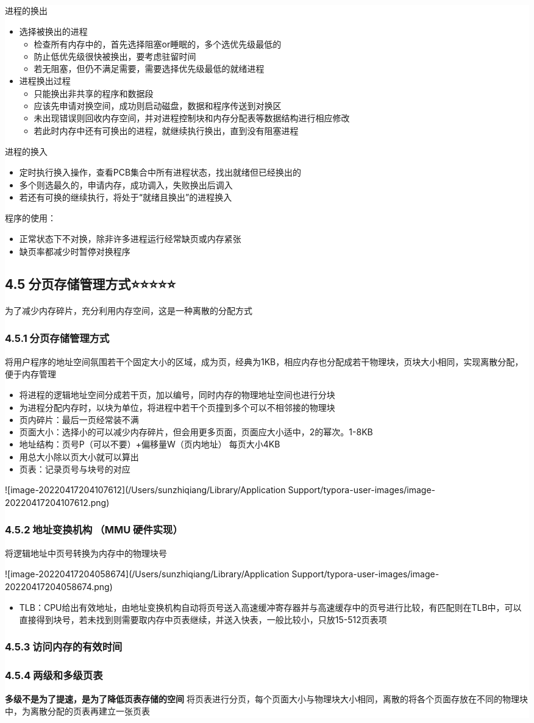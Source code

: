 
进程的换出
- 选择被换出的进程
	- 检查所有内存中的，首先选择阻塞or睡眠的，多个选优先级最低的
	- 防止低优先级很快被换出，要考虑驻留时间
	- 若无阻塞，但仍不满足需要，需要选择优先级最低的就绪进程
- 进程换出过程
	- 只能换出非共享的程序和数据段
	- 应该先申请对换空间，成功则启动磁盘，数据和程序传送到对换区
	- 未出现错误则回收内存空间，并对进程控制块和内存分配表等数据结构进行相应修改
	- 若此时内存中还有可换出的进程，就继续执行换出，直到没有阻塞进程


进程的换入
- 定时执行换入操作，查看PCB集合中所有进程状态，找出就绪但已经换出的
- 多个则选最久的，申请内存，成功调入，失败换出后调入
- 若还有可换的继续执行，将处于“就绪且换出”的进程换入

程序的使用：
- 正常状态下不对换，除非许多进程运行经常缺页或内存紧张
- 缺页率都减少时暂停对换程序

## 4.5 分页存储管理方式⭐️⭐️⭐️⭐️⭐️
为了减少内存碎片，充分利用内存空间，这是一种离散的分配方式
### 4.5.1 分页存储管理方式
将用户程序的地址空间氛围若干个固定大小的区域，成为页，经典为1KB，相应内存也分配成若干物理块，页块大小相同，实现离散分配，便于内存管理

- 将进程的逻辑地址空间分成若干页，加以编号，同时内存的物理地址空间也进行分块
- 为进程分配内存时，以块为单位，将进程中若干个页撞到多个可以不相邻接的物理块
- 页内碎片：最后一页经常装不满
- 页面大小：选择小的可以减少内存碎片，但会用更多页面，页面应大小适中，2的幂次。1-8KB
- 地址结构：页号P（可以不要）+偏移量W（页内地址） 每页大小4KB
- 用总大小除以页大小就可以算出
- 页表：记录页号与块号的对应

![image-20220417204107612](/Users/sunzhiqiang/Library/Application Support/typora-user-images/image-20220417204107612.png)



### 4.5.2 地址变换机构 （MMU 硬件实现）
将逻辑地址中页号转换为内存中的物理块号

![image-20220417204058674](/Users/sunzhiqiang/Library/Application Support/typora-user-images/image-20220417204058674.png)


- TLB：CPU给出有效地址，由地址变换机构自动将页号送入高速缓冲寄存器并与高速缓存中的页号进行比较，有匹配则在TLB中，可以直接得到块号，若未找到则需要取内存中页表继续，并送入快表，一般比较小，只放15-512页表项



### 4.5.3 访问内存的有效时间
### 4.5.4 两级和多级页表
**多级不是为了提速，是为了降低页表存储的空间**
将页表进行分页，每个页面大小与物理块大小相同，离散的将各个页面存放在不同的物理块中，为离散分配的页表再建立一张页表  
